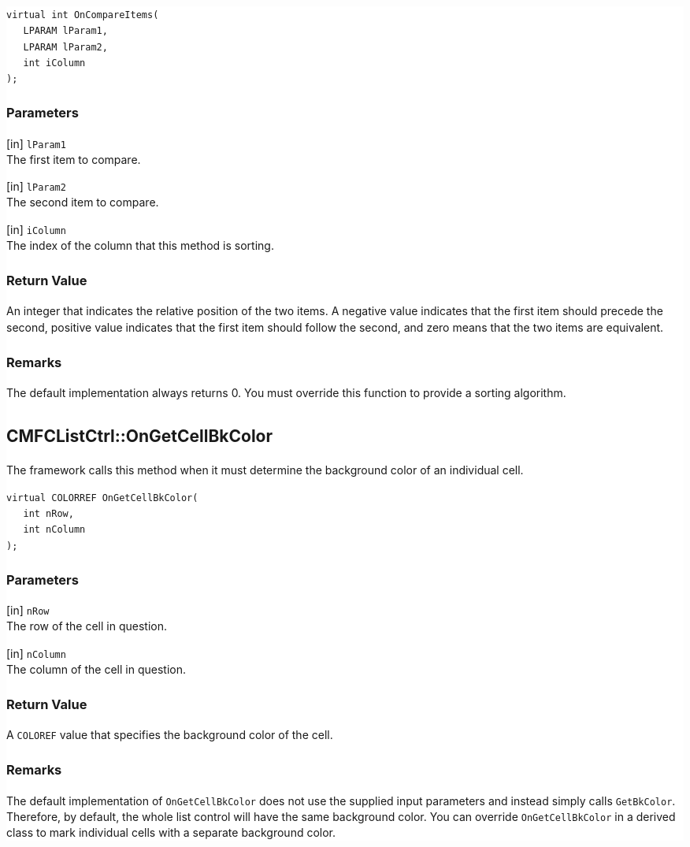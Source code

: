 ```  
virtual int OnCompareItems(  
   LPARAM lParam1,  
   LPARAM lParam2,  
   int iColumn   
);  
```  
  
### Parameters  
 [in] `lParam1`  
 The first item to compare.  
  
 [in] `lParam2`  
 The second item to compare.  
  
 [in] `iColumn`  
 The index of the column that this method is sorting.  
  
### Return Value  
 An integer that indicates the relative position of the two items. A negative value indicates that the first item should precede the second, positive value indicates that the first item should follow the second, and zero means that the two items are equivalent.  
  
### Remarks  
 The default implementation always returns 0. You must override this function to provide a sorting algorithm.  
  
##  <a name="cmfclistctrl__ongetcellbkcolor"></a>  CMFCListCtrl::OnGetCellBkColor  
 The framework calls this method when it must determine the background color of an individual cell.  
  
```  
virtual COLORREF OnGetCellBkColor(  
   int nRow,  
   int nColumn   
);  
```  
  
### Parameters  
 [in] `nRow`  
 The row of the cell in question.  
  
 [in] `nColumn`  
 The column of the cell in question.  
  
### Return Value  
 A `COLOREF` value that specifies the background color of the cell.  
  
### Remarks  
 The default implementation of `OnGetCellBkColor` does not use the supplied input parameters and instead simply calls `GetBkColor`. Therefore, by default, the whole list control will have the same background color. You can override `OnGetCellBkColor` in a derived class to mark individual cells with a separate background color.  
  